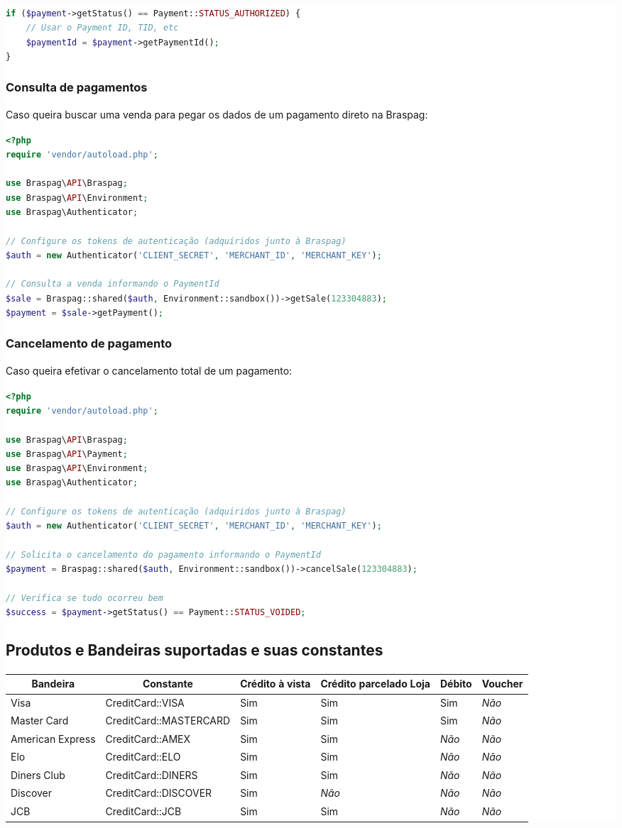 ```php
if ($payment->getStatus() == Payment::STATUS_AUTHORIZED) {
    // Usar o Payment ID, TID, etc
    $paymentId = $payment->getPaymentId();
}
```

### Consulta de pagamentos
Caso queira buscar uma venda para pegar os dados de um pagamento direto na Braspag:

```php
<?php
require 'vendor/autoload.php';

use Braspag\API\Braspag;
use Braspag\API\Environment;
use Braspag\Authenticator;

// Configure os tokens de autenticação (adquiridos junto à Braspag)
$auth = new Authenticator('CLIENT_SECRET', 'MERCHANT_ID', 'MERCHANT_KEY');

// Consulta a venda informando o PaymentId
$sale = Braspag::shared($auth, Environment::sandbox())->getSale(123304883);
$payment = $sale->getPayment();
```

### Cancelamento de pagamento
Caso queira efetivar o cancelamento total de um pagamento:

```php
<?php
require 'vendor/autoload.php';

use Braspag\API\Braspag;
use Braspag\API\Payment;
use Braspag\API\Environment;
use Braspag\Authenticator;

// Configure os tokens de autenticação (adquiridos junto à Braspag)
$auth = new Authenticator('CLIENT_SECRET', 'MERCHANT_ID', 'MERCHANT_KEY');

// Solicita o cancelamento do pagamento informando o PaymentId
$payment = Braspag::shared($auth, Environment::sandbox())->cancelSale(123304883);

// Verifica se tudo ocorreu bem
$success = $payment->getStatus() == Payment::STATUS_VOIDED;
```


## Produtos e Bandeiras suportadas e suas constantes

| Bandeira         | Constante              | Crédito à vista | Crédito parcelado Loja | Débito | Voucher |
|------------------|------------------------|-----------------|------------------------|--------|---------|
| Visa             | CreditCard::VISA       | Sim             | Sim                    | Sim    | *Não*   |
| Master Card      | CreditCard::MASTERCARD | Sim             | Sim                    | Sim    | *Não*   |
| American Express | CreditCard::AMEX       | Sim             | Sim                    | *Não*  | *Não*   |
| Elo              | CreditCard::ELO        | Sim             | Sim                    | *Não*  | *Não*   |
| Diners Club      | CreditCard::DINERS     | Sim             | Sim                    | *Não*  | *Não*   |
| Discover         | CreditCard::DISCOVER   | Sim             | *Não*                  | *Não*  | *Não*   |
| JCB              | CreditCard::JCB        | Sim             | Sim                    | *Não*  | *Não*   |
